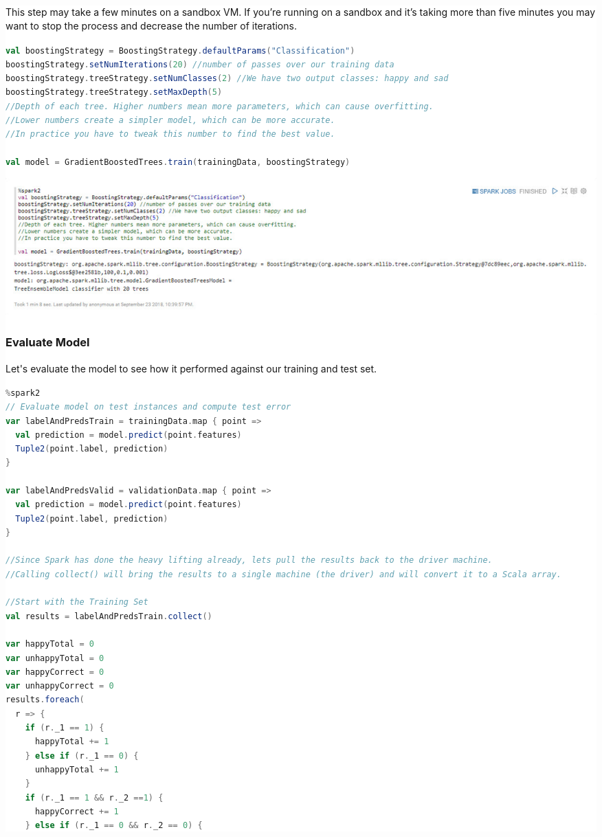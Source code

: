 This step may take a few minutes on a sandbox VM. If you’re running on a sandbox and it’s taking more than five minutes you may want to stop the process and decrease the number of iterations.

~~~scala
val boostingStrategy = BoostingStrategy.defaultParams("Classification")
boostingStrategy.setNumIterations(20) //number of passes over our training data
boostingStrategy.treeStrategy.setNumClasses(2) //We have two output classes: happy and sad
boostingStrategy.treeStrategy.setMaxDepth(5)
//Depth of each tree. Higher numbers mean more parameters, which can cause overfitting.
//Lower numbers create a simpler model, which can be more accurate.
//In practice you have to tweak this number to find the best value.

val model = GradientBoostedTrees.train(trainingData, boostingStrategy)
~~~

![gradient_boosting_classification](assets/images/building-sentiment-classification-model/gradient_boosting_classification.jpg)

### Evaluate Model

Let's evaluate the model to see how it performed against our training and test set.

~~~scala
%spark2
// Evaluate model on test instances and compute test error
var labelAndPredsTrain = trainingData.map { point =>
  val prediction = model.predict(point.features)
  Tuple2(point.label, prediction)
}

var labelAndPredsValid = validationData.map { point =>
  val prediction = model.predict(point.features)
  Tuple2(point.label, prediction)
}

//Since Spark has done the heavy lifting already, lets pull the results back to the driver machine.
//Calling collect() will bring the results to a single machine (the driver) and will convert it to a Scala array.

//Start with the Training Set
val results = labelAndPredsTrain.collect()

var happyTotal = 0
var unhappyTotal = 0
var happyCorrect = 0
var unhappyCorrect = 0
results.foreach(
  r => {
    if (r._1 == 1) {
      happyTotal += 1
    } else if (r._1 == 0) {
      unhappyTotal += 1
    }
    if (r._1 == 1 && r._2 ==1) {
      happyCorrect += 1
    } else if (r._1 == 0 && r._2 == 0) {
~~~